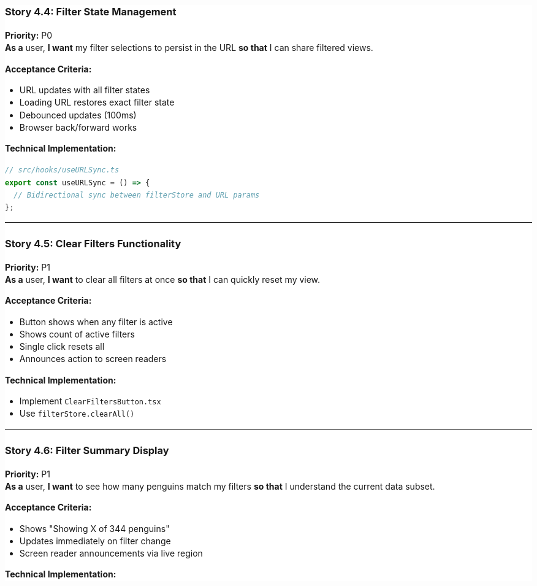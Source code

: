 
### Story 4.4: Filter State Management

**Priority:** P0  
**As a** user, **I want** my filter selections to persist in the URL **so that** I can share filtered views.

**Acceptance Criteria:**

- URL updates with all filter states
- Loading URL restores exact filter state
- Debounced updates (100ms)
- Browser back/forward works

**Technical Implementation:**

```typescript
// src/hooks/useURLSync.ts
export const useURLSync = () => {
  // Bidirectional sync between filterStore and URL params
};
```

---

### Story 4.5: Clear Filters Functionality

**Priority:** P1  
**As a** user, **I want** to clear all filters at once **so that** I can quickly reset my view.

**Acceptance Criteria:**

- Button shows when any filter is active
- Shows count of active filters
- Single click resets all
- Announces action to screen readers

**Technical Implementation:**

- Implement `ClearFiltersButton.tsx`
- Use `filterStore.clearAll()`

---

### Story 4.6: Filter Summary Display

**Priority:** P1  
**As a** user, **I want** to see how many penguins match my filters **so that** I understand the current data subset.

**Acceptance Criteria:**

- Shows "Showing X of 344 penguins"
- Updates immediately on filter change
- Screen reader announcements via live region

**Technical Implementation:**
